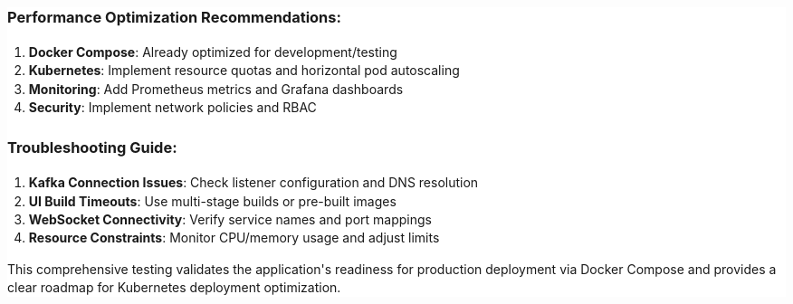 ### Performance Optimization Recommendations:
1. **Docker Compose**: Already optimized for development/testing
2. **Kubernetes**: Implement resource quotas and horizontal pod autoscaling
3. **Monitoring**: Add Prometheus metrics and Grafana dashboards
4. **Security**: Implement network policies and RBAC

### Troubleshooting Guide:
1. **Kafka Connection Issues**: Check listener configuration and DNS resolution
2. **UI Build Timeouts**: Use multi-stage builds or pre-built images
3. **WebSocket Connectivity**: Verify service names and port mappings
4. **Resource Constraints**: Monitor CPU/memory usage and adjust limits

This comprehensive testing validates the application's readiness for production deployment via Docker Compose and provides a clear roadmap for Kubernetes deployment optimization.
